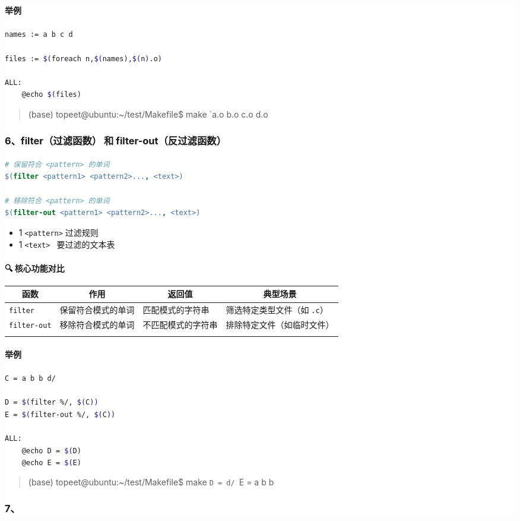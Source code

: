 #### 举例
```bash
names := a b c d

files := $(foreach n,$(names),$(n).o)

ALL:
	@echo $(files)
```
> (base) topeet@ubuntu:~/test/Makefile$ make
`a.o b.o c.o d.o



### 6、filter（过滤函数） 和 filter-out（反过滤函数）
```makefile
# 保留符合 <pattern> 的单词
$(filter <pattern1> <pattern2>..., <text>)

# 移除符合 <pattern> 的单词
$(filter-out <pattern1> <pattern2>..., <text>)
```

- 1 `<pattern>` 过滤规则
- 1 `<text> `    要过滤的文本表

#### 🔍 核心功能对比

| ​**​函数​**​   | ​**​作用​**​ | ​**​返回值​**​ | ​**​典型场景​**​     |
| ------------ | ---------- | ----------- | ---------------- |
| `filter`     | 保留符合模式的单词  | 匹配模式的字符串    | 筛选特定类型文件（如 `.c`） |
| `filter-out` | 移除符合模式的单词  | 不匹配模式的字符串   | 排除特定文件（如临时文件）    |
|              |            |             |                  |

#### 举例
```bash
C = a b b d/

D = $(filter %/, $(C))
E = $(filter-out %/, $(C))

ALL:
	@echo D = $(D)
	@echo E = $(E)

```
> (base) topeet@ubuntu:~/test/Makefile$ make
`D = d/
`E = a b b



### 7、
